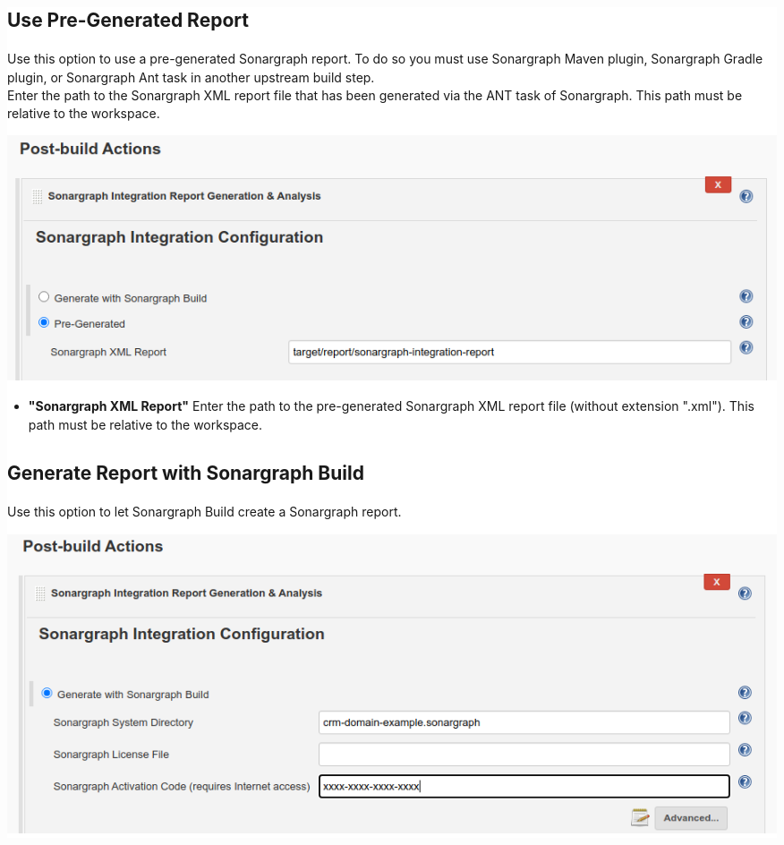 ## Use Pre-Generated Report

Use this option to use a pre-generated Sonargraph report. To do so you
must use Sonargraph Maven plugin, Sonargraph Gradle plugin, or
Sonargraph Ant task in another upstream build step.  
Enter the path to the Sonargraph XML report file that has been generated
via the ANT task of Sonargraph. This path must be relative to the
workspace.

<img src="screenshot/PreGeneratedReport.png"/>

-   **"Sonargraph XML Report"** Enter the path to the pre-generated
    Sonargraph XML report file (without extension ".xml"). This path
    must be relative to the workspace.

## Generate Report with Sonargraph Build

Use this option to let Sonargraph Build create a Sonargraph report.

<img src="screenshot/GenerateWithSonargraphBuild.png"/>
